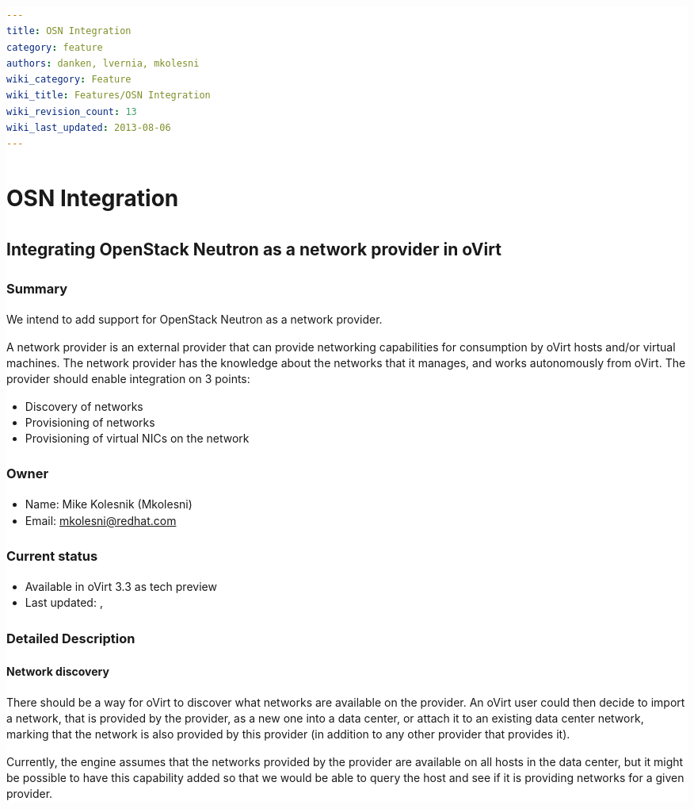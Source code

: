 ```yaml
---
title: OSN Integration
category: feature
authors: danken, lvernia, mkolesni
wiki_category: Feature
wiki_title: Features/OSN Integration
wiki_revision_count: 13
wiki_last_updated: 2013-08-06
---
```


# OSN Integration

## Integrating OpenStack Neutron as a network provider in oVirt

### Summary

We intend to add support for OpenStack Neutron as a network provider.

A network provider is an external provider that can provide networking capabilities for consumption by oVirt hosts and/or virtual machines. The network provider has the knowledge about the networks that it manages, and works autonomously from oVirt. The provider should enable integration on 3 points:

*   Discovery of networks
*   Provisioning of networks
*   Provisioning of virtual NICs on the network

### Owner

*   Name: Mike Kolesnik (Mkolesni)
*   Email: <mkolesni@redhat.com>

### Current status

*   Available in oVirt 3.3 as tech preview
*   Last updated: ,

### Detailed Description

#### Network discovery

There should be a way for oVirt to discover what networks are available on the provider. An oVirt user could then decide to import a network, that is provided by the provider, as a new one into a data center, or attach it to an existing data center network, marking that the network is also provided by this provider (in addition to any other provider that provides it).

Currently, the engine assumes that the networks provided by the provider are available on all hosts in the data center, but it might be possible to have this capability added so that we would be able to query the host and see if it is providing networks for a given provider.
